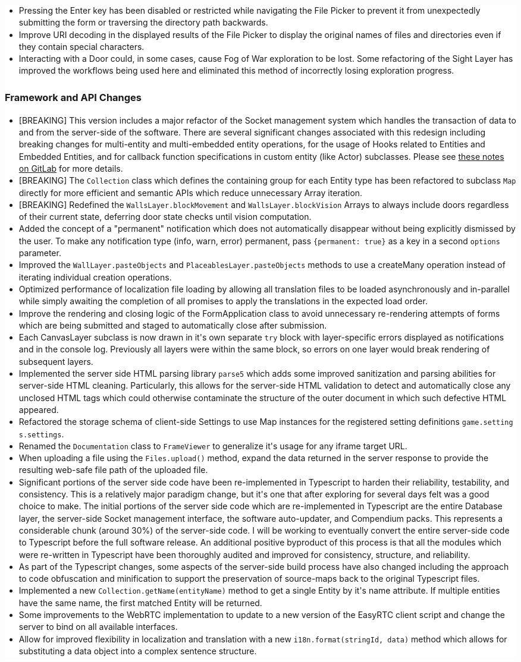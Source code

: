 - Pressing the Enter key has been disabled or restricted while navigating the File Picker to prevent it from unexpectedly submitting the form or traversing the directory path backwards.
- Improve URI decoding in the displayed results of the File Picker to display the original names of files and directories even if they contain special characters.
- Interacting with a Door could, in some cases, cause Fog of War exploration to be lost. Some refactoring of the Sight Layer has improved the workflows being used here and eliminated this method of incorrectly losing exploration progress.

### Framework and API Changes

- [BREAKING] This version includes a major refactor of the Socket management system which handles the transaction of data to and from the server-side of the software. There are several significant changes associated with this redesign including breaking changes for multi-entity and multi-embedded entity operations, for the usage of Hooks related to Entities and Embedded Entities, and for callback function specifications in custom entity (like Actor) subclasses. Please see [these notes on GitLab](https://gitlab.com/foundrynet/foundryvtt/-/issues/2454) for more details.
- [BREAKING] The `Collection` class which defines the containing group for each Entity type has been refactored to subclass `Map` directly for more efficient and semantic APIs which reduce unnecessary Array iteration.
- [BREAKING] Redefined the `WallsLayer.blockMovement` and `WallsLayer.blockVision` Arrays to always include doors regardless of their current state, deferring door state checks until vision computation.
- Added the concept of a "permanent" notification which does not automatically disappear without being explicitly dismissed by the user. To make any notification type (info, warn, error) permanent, pass `{permanent: true}` as a key in a second `options` parameter.
- Improved the `WallLayer.pasteObjects` and `PlaceablesLayer.pasteObjects` methods to use a createMany operation instead of iterating individual creation operations.
- Optimized performance of localization file loading by allowing all translation files to be loaded asynchronously and in-parallel while simply awaiting the completion of all promises to apply the translations in the expected load order.
- Improve the rendering and closing logic of the FormApplication class to avoid unnecessary re-rendering attempts of forms which are being submitted and staged to automatically close after submission.
- Each CanvasLayer subclass is now drawn in it's own separate `try` block with layer-specific errors displayed as notifications and in the console log. Previously all layers were within the same block, so errors on one layer would break rendering of subsequent layers.
- Implemented the server side HTML parsing library `parse5` which adds some improved sanitization and parsing abilities for server-side HTML cleaning. Particularly, this allows for the server-side HTML validation to detect and automatically close any unclosed HTML tags which could otherwise contaminate the structure of the outer document in which such defective HTML appeared.
- Refactored the storage schema of client-side Settings to use Map instances for the registered setting definitions `game.settings.settings`.
- Renamed the `Documentation` class to `FrameViewer` to generalize it's usage for any iframe target URL.
- When uploading a file using the `Files.upload()` method, expand the data returned in the server response to provide the resulting web-safe file path of the uploaded file.
- Significant portions of the server side code have been re-implemented in Typescript to harden their reliability, testability, and consistency. This is a relatively major paradigm change, but it's one that after exploring for several days felt was a good choice to make. The initial portions of the server side code which are re-implemented in Typescript are the entire Database layer, the server-side Socket management interface, the software auto-updater, and Compendium packs. This represents a considerable chunk (around 30%) of the server-side code. I will be working to eventually convert the entire server-side code to Typescript before the full software release. An additional positive byproduct of this process is that all the modules which were re-written in Typescript have been thoroughly audited and improved for consistency, structure, and reliability.
- As part of the Typescript changes, some aspects of the server-side build process have also changed including the approach to code obfuscation and minification to support the preservation of source-maps back to the original Typescript files.
- Implemented a new `Collection.getName(entityName)` method to get a single Entity by it's name attribute. If multiple entities have the same name, the first matched Entity will be returned.
- Some improvements to the WebRTC implementation to update to a new version of the EasyRTC client script and change the server to bind on all available interfaces.
- Allow for improved flexibility in localization and translation with a new `i18n.format(stringId, data)` method which allows for substituting a data object into a complex sentence structure.